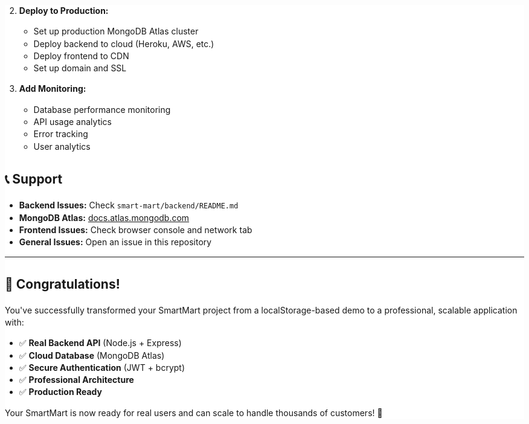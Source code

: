 2. **Deploy to Production:**
   - Set up production MongoDB Atlas cluster
   - Deploy backend to cloud (Heroku, AWS, etc.)
   - Deploy frontend to CDN
   - Set up domain and SSL

3. **Add Monitoring:**
   - Database performance monitoring
   - API usage analytics
   - Error tracking
   - User analytics

## 📞 Support

- **Backend Issues:** Check `smart-mart/backend/README.md`
- **MongoDB Atlas:** [docs.atlas.mongodb.com](https://docs.atlas.mongodb.com)
- **Frontend Issues:** Check browser console and network tab
- **General Issues:** Open an issue in this repository

---

## 🎉 Congratulations!

You've successfully transformed your SmartMart project from a localStorage-based demo to a professional, scalable application with:

- ✅ **Real Backend API** (Node.js + Express)
- ✅ **Cloud Database** (MongoDB Atlas)
- ✅ **Secure Authentication** (JWT + bcrypt)
- ✅ **Professional Architecture**
- ✅ **Production Ready**

Your SmartMart is now ready for real users and can scale to handle thousands of customers! 🚀
